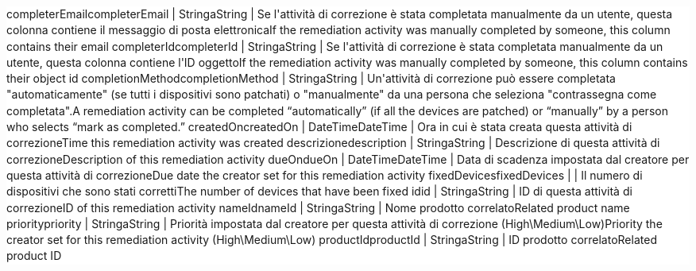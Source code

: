 <span data-ttu-id="34cb5-133">completerEmail</span><span class="sxs-lookup"><span data-stu-id="34cb5-133">completerEmail</span></span> | <span data-ttu-id="34cb5-134">Stringa</span><span class="sxs-lookup"><span data-stu-id="34cb5-134">String</span></span> | <span data-ttu-id="34cb5-135">Se l'attività di correzione è stata completata manualmente da un utente, questa colonna contiene il messaggio di posta elettronica</span><span class="sxs-lookup"><span data-stu-id="34cb5-135">If the remediation activity was manually completed by someone, this column contains their email</span></span>
<span data-ttu-id="34cb5-136">completerId</span><span class="sxs-lookup"><span data-stu-id="34cb5-136">completerId</span></span> | <span data-ttu-id="34cb5-137">Stringa</span><span class="sxs-lookup"><span data-stu-id="34cb5-137">String</span></span> | <span data-ttu-id="34cb5-138">Se l'attività di correzione è stata completata manualmente da un utente, questa colonna contiene l'ID oggetto</span><span class="sxs-lookup"><span data-stu-id="34cb5-138">If the remediation activity was manually completed by someone, this column contains their object id</span></span>
<span data-ttu-id="34cb5-139">completionMethod</span><span class="sxs-lookup"><span data-stu-id="34cb5-139">completionMethod</span></span> | <span data-ttu-id="34cb5-140">Stringa</span><span class="sxs-lookup"><span data-stu-id="34cb5-140">String</span></span> | <span data-ttu-id="34cb5-141">Un'attività di correzione può essere completata "automaticamente" (se tutti i dispositivi sono patchati) o "manualmente" da una persona che seleziona "contrassegna come completata".</span><span class="sxs-lookup"><span data-stu-id="34cb5-141">A remediation activity can be completed “automatically” (if all the devices are patched) or “manually” by a person who selects “mark as completed.”</span></span>
<span data-ttu-id="34cb5-142">createdOn</span><span class="sxs-lookup"><span data-stu-id="34cb5-142">createdOn</span></span> | <span data-ttu-id="34cb5-143">DateTime</span><span class="sxs-lookup"><span data-stu-id="34cb5-143">DateTime</span></span> | <span data-ttu-id="34cb5-144">Ora in cui è stata creata questa attività di correzione</span><span class="sxs-lookup"><span data-stu-id="34cb5-144">Time this remediation activity was created</span></span>
<span data-ttu-id="34cb5-145">descrizione</span><span class="sxs-lookup"><span data-stu-id="34cb5-145">description</span></span> | <span data-ttu-id="34cb5-146">Stringa</span><span class="sxs-lookup"><span data-stu-id="34cb5-146">String</span></span> | <span data-ttu-id="34cb5-147">Descrizione di questa attività di correzione</span><span class="sxs-lookup"><span data-stu-id="34cb5-147">Description of this remediation activity</span></span>
<span data-ttu-id="34cb5-148">dueOn</span><span class="sxs-lookup"><span data-stu-id="34cb5-148">dueOn</span></span> | <span data-ttu-id="34cb5-149">DateTime</span><span class="sxs-lookup"><span data-stu-id="34cb5-149">DateTime</span></span> | <span data-ttu-id="34cb5-150">Data di scadenza impostata dal creatore per questa attività di correzione</span><span class="sxs-lookup"><span data-stu-id="34cb5-150">Due date the creator set for this remediation activity</span></span>
<span data-ttu-id="34cb5-151">fixedDevices</span><span class="sxs-lookup"><span data-stu-id="34cb5-151">fixedDevices</span></span> |  | <span data-ttu-id="34cb5-152">Il numero di dispositivi che sono stati corretti</span><span class="sxs-lookup"><span data-stu-id="34cb5-152">The number of devices that have been fixed</span></span>
<span data-ttu-id="34cb5-153">id</span><span class="sxs-lookup"><span data-stu-id="34cb5-153">id</span></span> | <span data-ttu-id="34cb5-154">Stringa</span><span class="sxs-lookup"><span data-stu-id="34cb5-154">String</span></span> | <span data-ttu-id="34cb5-155">ID di questa attività di correzione</span><span class="sxs-lookup"><span data-stu-id="34cb5-155">ID of this remediation activity</span></span>
<span data-ttu-id="34cb5-156">nameId</span><span class="sxs-lookup"><span data-stu-id="34cb5-156">nameId</span></span> | <span data-ttu-id="34cb5-157">Stringa</span><span class="sxs-lookup"><span data-stu-id="34cb5-157">String</span></span> | <span data-ttu-id="34cb5-158">Nome prodotto correlato</span><span class="sxs-lookup"><span data-stu-id="34cb5-158">Related product name</span></span>
<span data-ttu-id="34cb5-159">priority</span><span class="sxs-lookup"><span data-stu-id="34cb5-159">priority</span></span> | <span data-ttu-id="34cb5-160">Stringa</span><span class="sxs-lookup"><span data-stu-id="34cb5-160">String</span></span> | <span data-ttu-id="34cb5-161">Priorità impostata dal creatore per questa attività di correzione (High\Medium\Low)</span><span class="sxs-lookup"><span data-stu-id="34cb5-161">Priority the creator set for this remediation activity (High\Medium\Low)</span></span>
<span data-ttu-id="34cb5-162">productId</span><span class="sxs-lookup"><span data-stu-id="34cb5-162">productId</span></span> | <span data-ttu-id="34cb5-163">Stringa</span><span class="sxs-lookup"><span data-stu-id="34cb5-163">String</span></span> | <span data-ttu-id="34cb5-164">ID prodotto correlato</span><span class="sxs-lookup"><span data-stu-id="34cb5-164">Related product ID</span></span>